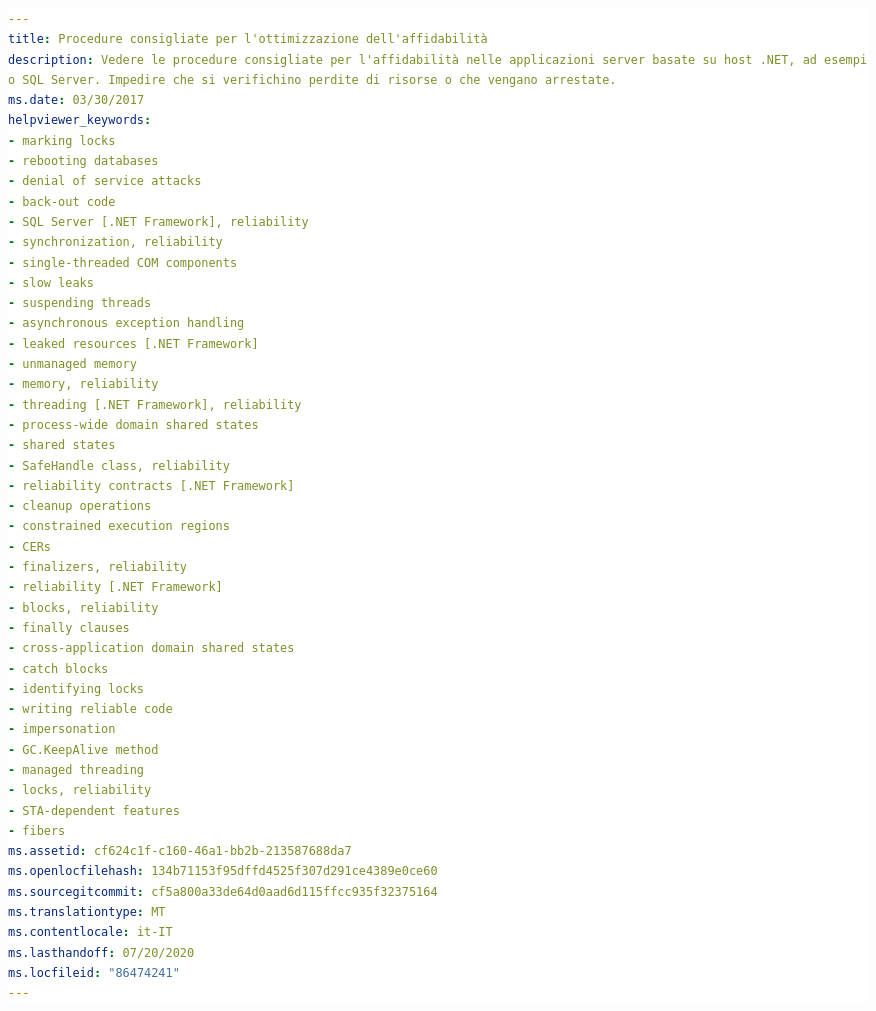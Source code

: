 ```yaml
---
title: Procedure consigliate per l'ottimizzazione dell'affidabilità
description: Vedere le procedure consigliate per l'affidabilità nelle applicazioni server basate su host .NET, ad esempio SQL Server. Impedire che si verifichino perdite di risorse o che vengano arrestate.
ms.date: 03/30/2017
helpviewer_keywords:
- marking locks
- rebooting databases
- denial of service attacks
- back-out code
- SQL Server [.NET Framework], reliability
- synchronization, reliability
- single-threaded COM components
- slow leaks
- suspending threads
- asynchronous exception handling
- leaked resources [.NET Framework]
- unmanaged memory
- memory, reliability
- threading [.NET Framework], reliability
- process-wide domain shared states
- shared states
- SafeHandle class, reliability
- reliability contracts [.NET Framework]
- cleanup operations
- constrained execution regions
- CERs
- finalizers, reliability
- reliability [.NET Framework]
- blocks, reliability
- finally clauses
- cross-application domain shared states
- catch blocks
- identifying locks
- writing reliable code
- impersonation
- GC.KeepAlive method
- managed threading
- locks, reliability
- STA-dependent features
- fibers
ms.assetid: cf624c1f-c160-46a1-bb2b-213587688da7
ms.openlocfilehash: 134b71153f95dffd4525f307d291ce4389e0ce60
ms.sourcegitcommit: cf5a800a33de64d0aad6d115ffcc935f32375164
ms.translationtype: MT
ms.contentlocale: it-IT
ms.lasthandoff: 07/20/2020
ms.locfileid: "86474241"
---
```
